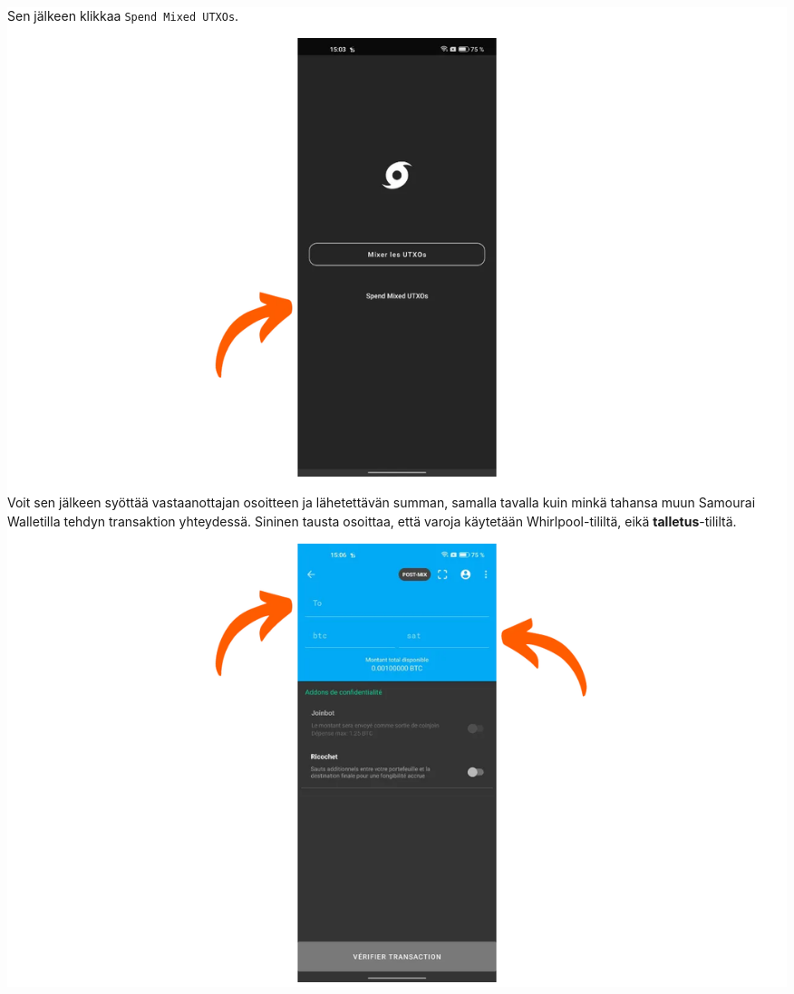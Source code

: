 Sen jälkeen klikkaa `Spend Mixed UTXOs`.

![samourai](assets/notext/39.webp)

Voit sen jälkeen syöttää vastaanottajan osoitteen ja lähetettävän summan, samalla tavalla kuin minkä tahansa muun Samourai Walletilla tehdyn transaktion yhteydessä. Sininen tausta osoittaa, että varoja käytetään Whirlpool-tililtä, eikä **talletus**-tililtä.

![samourai](assets/notext/40.webp)
